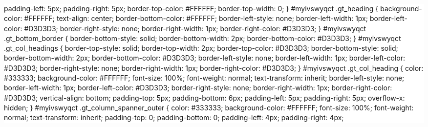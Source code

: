   padding-left: 5px;
  padding-right: 5px;
  border-top-color: #FFFFFF;
  border-top-width: 0;
}
&#10;#myivswyqct .gt_heading {
  background-color: #FFFFFF;
  text-align: center;
  border-bottom-color: #FFFFFF;
  border-left-style: none;
  border-left-width: 1px;
  border-left-color: #D3D3D3;
  border-right-style: none;
  border-right-width: 1px;
  border-right-color: #D3D3D3;
}
&#10;#myivswyqct .gt_bottom_border {
  border-bottom-style: solid;
  border-bottom-width: 2px;
  border-bottom-color: #D3D3D3;
}
&#10;#myivswyqct .gt_col_headings {
  border-top-style: solid;
  border-top-width: 2px;
  border-top-color: #D3D3D3;
  border-bottom-style: solid;
  border-bottom-width: 2px;
  border-bottom-color: #D3D3D3;
  border-left-style: none;
  border-left-width: 1px;
  border-left-color: #D3D3D3;
  border-right-style: none;
  border-right-width: 1px;
  border-right-color: #D3D3D3;
}
&#10;#myivswyqct .gt_col_heading {
  color: #333333;
  background-color: #FFFFFF;
  font-size: 100%;
  font-weight: normal;
  text-transform: inherit;
  border-left-style: none;
  border-left-width: 1px;
  border-left-color: #D3D3D3;
  border-right-style: none;
  border-right-width: 1px;
  border-right-color: #D3D3D3;
  vertical-align: bottom;
  padding-top: 5px;
  padding-bottom: 6px;
  padding-left: 5px;
  padding-right: 5px;
  overflow-x: hidden;
}
&#10;#myivswyqct .gt_column_spanner_outer {
  color: #333333;
  background-color: #FFFFFF;
  font-size: 100%;
  font-weight: normal;
  text-transform: inherit;
  padding-top: 0;
  padding-bottom: 0;
  padding-left: 4px;
  padding-right: 4px;